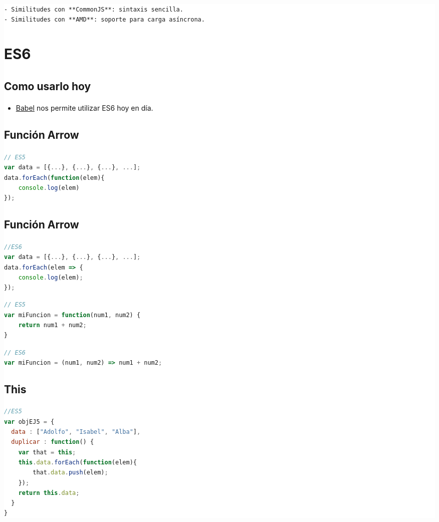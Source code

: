     - Similitudes con **CommonJS**: sintaxis sencilla.
    - Similitudes con **AMD**: soporte para carga asíncrona.



# ES6



## Como usarlo hoy

- [Babel](https://babeljs.io/) nos permite utilizar ES6 hoy en día.

## Función Arrow

~~~javascript
// ES5
var data = [{...}, {...}, {...}, ...];  
data.forEach(function(elem){  
    console.log(elem)
});
~~~

## Función Arrow

~~~javascript
//ES6
var data = [{...}, {...}, {...}, ...];  
data.forEach(elem => {  
    console.log(elem);
});
~~~



~~~javascript
// ES5
var miFuncion = function(num1, num2) {  
    return num1 + num2;
}
~~~



~~~javascript
// ES6
var miFuncion = (num1, num2) => num1 + num2;  
~~~

## This

~~~javascript
//ES5
var objEJ5 = {
  data : ["Adolfo", "Isabel", "Alba"],
  duplicar : function() {
    var that = this;
    this.data.forEach(function(elem){
        that.data.push(elem);
    });
    return this.data;
  }
}
~~~
